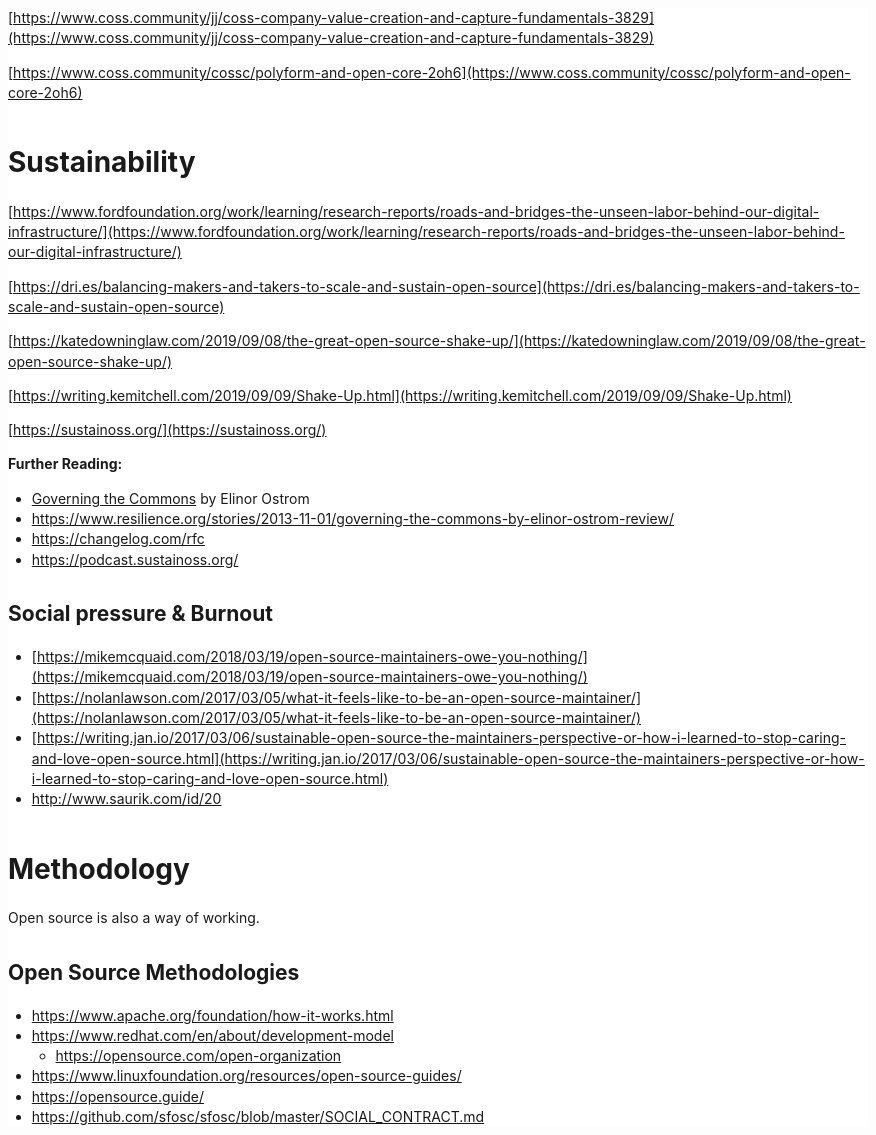 [https://www.coss.community/jj/coss-company-value-creation-and-capture-fundamentals-3829](https://www.coss.community/jj/coss-company-value-creation-and-capture-fundamentals-3829)

[https://www.coss.community/cossc/polyform-and-open-core-2oh6](https://www.coss.community/cossc/polyform-and-open-core-2oh6)

# Sustainability

[https://www.fordfoundation.org/work/learning/research-reports/roads-and-bridges-the-unseen-labor-behind-our-digital-infrastructure/](https://www.fordfoundation.org/work/learning/research-reports/roads-and-bridges-the-unseen-labor-behind-our-digital-infrastructure/)

[https://dri.es/balancing-makers-and-takers-to-scale-and-sustain-open-source](https://dri.es/balancing-makers-and-takers-to-scale-and-sustain-open-source)

[https://katedowninglaw.com/2019/09/08/the-great-open-source-shake-up/](https://katedowninglaw.com/2019/09/08/the-great-open-source-shake-up/)

[https://writing.kemitchell.com/2019/09/09/Shake-Up.html](https://writing.kemitchell.com/2019/09/09/Shake-Up.html)

[https://sustainoss.org/](https://sustainoss.org/)

**Further Reading:**

- [Governing the Commons](https://wtf.tw/ref/ostrom_1990.pdf) by Elinor Ostrom
- https://www.resilience.org/stories/2013-11-01/governing-the-commons-by-elinor-ostrom-review/
- https://changelog.com/rfc
- https://podcast.sustainoss.org/

## Social pressure & Burnout

- [https://mikemcquaid.com/2018/03/19/open-source-maintainers-owe-you-nothing/](https://mikemcquaid.com/2018/03/19/open-source-maintainers-owe-you-nothing/)
- [https://nolanlawson.com/2017/03/05/what-it-feels-like-to-be-an-open-source-maintainer/](https://nolanlawson.com/2017/03/05/what-it-feels-like-to-be-an-open-source-maintainer/)
- [https://writing.jan.io/2017/03/06/sustainable-open-source-the-maintainers-perspective-or-how-i-learned-to-stop-caring-and-love-open-source.html](https://writing.jan.io/2017/03/06/sustainable-open-source-the-maintainers-perspective-or-how-i-learned-to-stop-caring-and-love-open-source.html)
- http://www.saurik.com/id/20


# Methodology

Open source is also a way of working.

## Open Source Methodologies

- https://www.apache.org/foundation/how-it-works.html
- https://www.redhat.com/en/about/development-model
    - https://opensource.com/open-organization
- https://www.linuxfoundation.org/resources/open-source-guides/
- https://opensource.guide/
- https://github.com/sfosc/sfosc/blob/master/SOCIAL_CONTRACT.md
